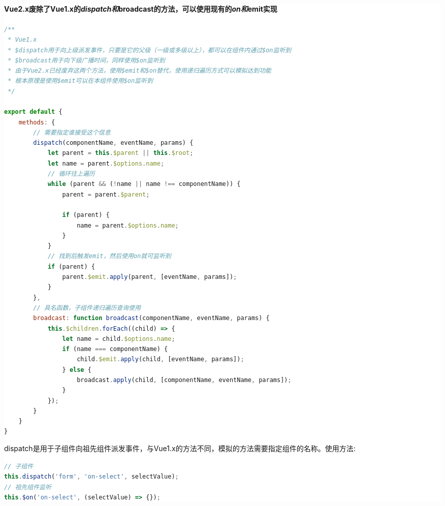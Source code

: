 #### Vue2.x废除了Vue1.x的$dispatch和$broadcast的方法，可以使用现有的$on和$emit实现



```javascript
/**
 * Vue1.x
 * $dispatch用于向上级派发事件，只要是它的父级（一级或多级以上），都可以在组件内通过$on监听到
 * $broadcast用于向下级广播时间，同样使用$on监听到
 * 由于Vue2.x已经废弃这两个方法，使用$emit和$on替代，使用递归遍历方式可以模拟达到功能
 * 根本原理是使用$emit可以在本组件使用$on监听到
 */

export default {
    methods: {
        // 需要指定谁接受这个信息
        dispatch(componentName, eventName, params) {
            let parent = this.$parent || this.$root;
            let name = parent.$options.name;
            // 循环往上遍历
            while (parent && (!name || name !== componentName)) {
                parent = parent.$parent;

                if (parent) {
                    name = parent.$options.name;
                }
            }
            // 找到后触发emit，然后使用on就可监听到
            if (parent) {
                parent.$emit.apply(parent, [eventName, params]);
            }
        },
        // 具名函数，子组件递归遍历查询使用
        broadcast: function broadcast(componentName, eventName, params) {
            this.$children.forEach((child) => {
                let name = child.$options.name;
                if (name === componentName) {
                    child.$emit.apply(child, [eventName, params]);
                } else {
                    broadcast.apply(child, [componentName, eventName, params]);
                }
            });
        }
    }
}
```

dispatch是用于子组件向祖先组件派发事件，与Vue1.x的方法不同，模拟的方法需要指定组件的名称。使用方法:

```javascript
// 子组件
this.dispatch('form', 'on-select', selectValue);
// 祖先组件监听
this.$on('on-select', (selectValue) => {});
```
